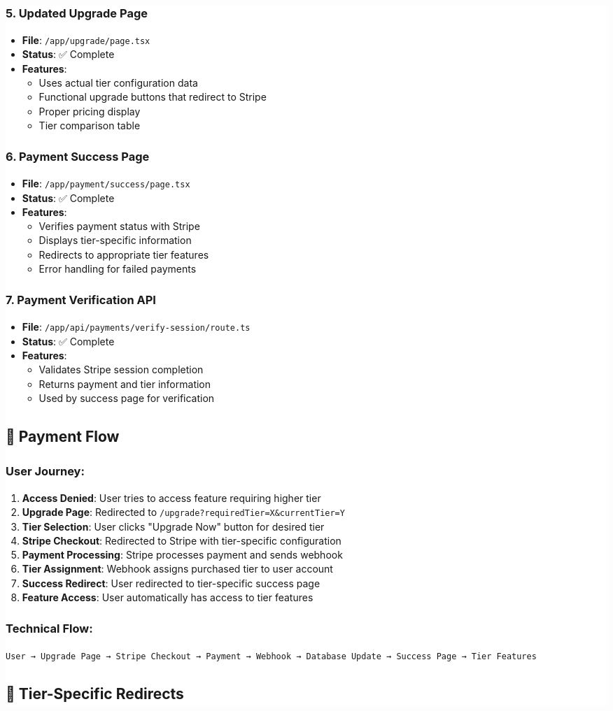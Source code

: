 ### 5. Updated Upgrade Page

- **File**: `/app/upgrade/page.tsx`
- **Status**: ✅ Complete
- **Features**:
  - Uses actual tier configuration data
  - Functional upgrade buttons that redirect to Stripe
  - Proper pricing display
  - Tier comparison table

### 6. Payment Success Page

- **File**: `/app/payment/success/page.tsx`
- **Status**: ✅ Complete
- **Features**:
  - Verifies payment status with Stripe
  - Displays tier-specific information
  - Redirects to appropriate tier features
  - Error handling for failed payments

### 7. Payment Verification API

- **File**: `/app/api/payments/verify-session/route.ts`
- **Status**: ✅ Complete
- **Features**:
  - Validates Stripe session completion
  - Returns payment and tier information
  - Used by success page for verification

## 🔄 Payment Flow

### User Journey:

1. **Access Denied**: User tries to access feature requiring higher tier
2. **Upgrade Page**: Redirected to `/upgrade?requiredTier=X&currentTier=Y`
3. **Tier Selection**: User clicks "Upgrade Now" button for desired tier
4. **Stripe Checkout**: Redirected to Stripe with tier-specific configuration
5. **Payment Processing**: Stripe processes payment and sends webhook
6. **Tier Assignment**: Webhook assigns purchased tier to user account
7. **Success Redirect**: User redirected to tier-specific success page
8. **Feature Access**: User automatically has access to tier features

### Technical Flow:

```
User → Upgrade Page → Stripe Checkout → Payment → Webhook → Database Update → Success Page → Tier Features
```

## 🎯 Tier-Specific Redirects
